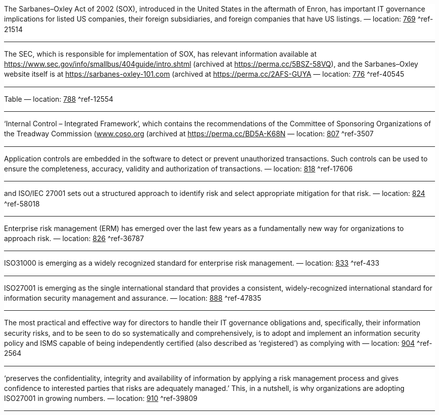 The Sarbanes–Oxley Act of 2002 (SOX), introduced in the United States in the aftermath of Enron, has important IT governance implications for listed US companies, their foreign subsidiaries, and foreign companies that have US listings. — location: [769](kindle://book?action=open&asin=B07YDZ52KS&location=769) ^ref-21514

---
The SEC, which is responsible for implementation of SOX, has relevant information available at https://www.sec.gov/info/smallbus/404guide/intro.shtml (archived at https://perma.cc/5BSZ-58VQ), and the Sarbanes–Oxley website itself is at https://sarbanes-oxley-101.com (archived at https://perma.cc/2AFS-GUYA — location: [776](kindle://book?action=open&asin=B07YDZ52KS&location=776) ^ref-40545

---
Table — location: [788](kindle://book?action=open&asin=B07YDZ52KS&location=788) ^ref-12554

---
‘Internal Control – Integrated Framework’, which contains the recommendations of the Committee of Sponsoring Organizations of the Treadway Commission (www.coso.org (archived at https://perma.cc/BD5A-K68N — location: [807](kindle://book?action=open&asin=B07YDZ52KS&location=807) ^ref-3507

---
Application controls are embedded in the software to detect or prevent unauthorized transactions. Such controls can be used to ensure the completeness, accuracy, validity and authorization of transactions. — location: [818](kindle://book?action=open&asin=B07YDZ52KS&location=818) ^ref-17606

---
and ISO/IEC 27001 sets out a structured approach to identify risk and select appropriate mitigation for that risk. — location: [824](kindle://book?action=open&asin=B07YDZ52KS&location=824) ^ref-58018

---
Enterprise risk management (ERM) has emerged over the last few years as a fundamentally new way for organizations to approach risk. — location: [826](kindle://book?action=open&asin=B07YDZ52KS&location=826) ^ref-36787

---
ISO31000 is emerging as a widely recognized standard for enterprise risk management. — location: [833](kindle://book?action=open&asin=B07YDZ52KS&location=833) ^ref-433

---
ISO27001 is emerging as the single international standard that provides a consistent, widely-recognized international standard for information security management and assurance. — location: [888](kindle://book?action=open&asin=B07YDZ52KS&location=888) ^ref-47835

---
The most practical and effective way for directors to handle their IT governance obligations and, specifically, their information security risks, and to be seen to do so systematically and comprehensively, is to adopt and implement an information security policy and ISMS capable of being independently certified (also described as ‘registered’) as complying with — location: [904](kindle://book?action=open&asin=B07YDZ52KS&location=904) ^ref-2564

---
‘preserves the confidentiality, integrity and availability of information by applying a risk management process and gives confidence to interested parties that risks are adequately managed.’ This, in a nutshell, is why organizations are adopting ISO27001 in growing numbers. — location: [910](kindle://book?action=open&asin=B07YDZ52KS&location=910) ^ref-39809

---